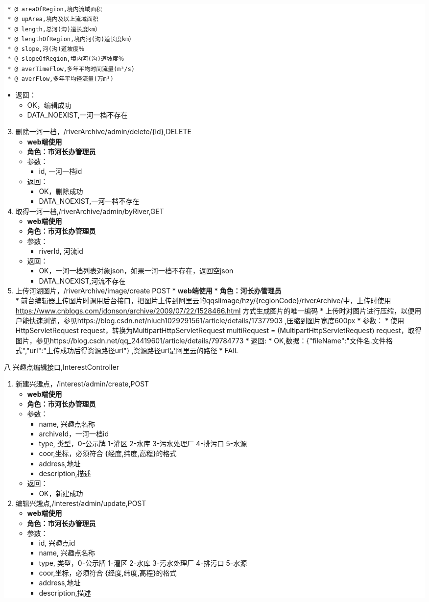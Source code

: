      * @ areaOfRegion,境内流域面积
     * @ upArea,境内及以上流域面积
     * @ length,总河(沟)道长度km）
     * @ lengthOfRegion,境内河(沟)道长度km）
     * @ slope,河(沟)道坡度％
     * @ slopeOfRegion,境内河(沟)道坡度％
     * @ averTimeFlow,多年平均时间流量(m³/s)
     * @ averFlow,多年平均径流量(万m³)
   * 返回：
     * OK，编辑成功
     * DATA_NOEXIST,一河一档不存在
3. 删除一河一档，/riverArchive/admin/delete/{id},DELETE
   * **web端使用**
   * **角色：市河长办管理员**
   * 参数：
     * id, 一河一档id
   * 返回：
     * OK，删除成功
     * DATA_NOEXIST,一河一档不存在
4. 取得一河一档,/riverArchive/admin/byRiver,GET
   * **web端使用**
   * **角色：市河长办管理员**
   * 参数：
     * riverId, 河流id
   * 返回：
     * OK，一河一档列表对象json，如果一河一档不存在，返回空json
     * DATA_NOEXIST,河流不存在     
5. 上传河湖图片，/riverArchive/image/create POST
       * **web端使用**
       * **角色：河长办管理员**    
       * 前台编辑器上传图片时调用后台接口，把图片上传到阿里云的qqslimage/hzy/{regionCode}/riverArchive/中，上传时使用 https://www.cnblogs.com/jdonson/archive/2009/07/22/1528466.html 方式生成图片的唯一编码
       * 上传时对图片进行压缩，以便用户能快速浏览，参见https://blog.csdn.net/niuch1029291561/article/details/17377903 ,压缩到图片宽度600px
       * 参数： 
       * 使用HttpServletRequest request，转换为MultipartHttpServletRequest multiRequest = (MultipartHttpServletRequest) request，取得图片，参见https://blog.csdn.net/qq_24419601/article/details/79784773
       * 返回:
           * OK,数据：{"fileName":"文件名.文件格式","url":"上传成功后得资源路径url"} ,资源路径url是阿里云的路径
           * FAIL                   

八 兴趣点编辑接口,InterestController
1. 新建兴趣点，/interest/admin/create,POST
   * **web端使用**
   * **角色：市河长办管理员**
   * 参数：
     * name, 兴趣点名称
     * archiveId，一河一档id
     * type, 类型，0-公示牌 1-灌区 2-水库 3-污水处理厂 4-排污口 5-水源
     * coor,坐标，必须符合 {经度,纬度,高程}的格式
     * address,地址
     * description,描述
   * 返回：
       * OK，新建成功
2. 编辑兴趣点,/interest/admin/update,POST
   * **web端使用**
   * **角色：市河长办管理员**
   * 参数：
     * id, 兴趣点id
     * name, 兴趣点名称
     * type, 类型，0-公示牌 1-灌区 2-水库 3-污水处理厂 4-排污口 5-水源
     * coor,坐标，必须符合 {经度,纬度,高程}的格式
     * address,地址
     * description,描述